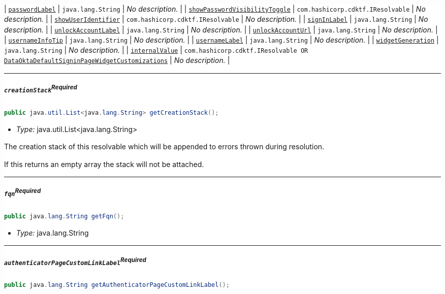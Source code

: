 | <code><a href="#@cdktf/provider-okta.dataOktaDefaultSigninPage.DataOktaDefaultSigninPageWidgetCustomizationsOutputReference.property.passwordLabel">passwordLabel</a></code> | <code>java.lang.String</code> | *No description.* |
| <code><a href="#@cdktf/provider-okta.dataOktaDefaultSigninPage.DataOktaDefaultSigninPageWidgetCustomizationsOutputReference.property.showPasswordVisibilityToggle">showPasswordVisibilityToggle</a></code> | <code>com.hashicorp.cdktf.IResolvable</code> | *No description.* |
| <code><a href="#@cdktf/provider-okta.dataOktaDefaultSigninPage.DataOktaDefaultSigninPageWidgetCustomizationsOutputReference.property.showUserIdentifier">showUserIdentifier</a></code> | <code>com.hashicorp.cdktf.IResolvable</code> | *No description.* |
| <code><a href="#@cdktf/provider-okta.dataOktaDefaultSigninPage.DataOktaDefaultSigninPageWidgetCustomizationsOutputReference.property.signInLabel">signInLabel</a></code> | <code>java.lang.String</code> | *No description.* |
| <code><a href="#@cdktf/provider-okta.dataOktaDefaultSigninPage.DataOktaDefaultSigninPageWidgetCustomizationsOutputReference.property.unlockAccountLabel">unlockAccountLabel</a></code> | <code>java.lang.String</code> | *No description.* |
| <code><a href="#@cdktf/provider-okta.dataOktaDefaultSigninPage.DataOktaDefaultSigninPageWidgetCustomizationsOutputReference.property.unlockAccountUrl">unlockAccountUrl</a></code> | <code>java.lang.String</code> | *No description.* |
| <code><a href="#@cdktf/provider-okta.dataOktaDefaultSigninPage.DataOktaDefaultSigninPageWidgetCustomizationsOutputReference.property.usernameInfoTip">usernameInfoTip</a></code> | <code>java.lang.String</code> | *No description.* |
| <code><a href="#@cdktf/provider-okta.dataOktaDefaultSigninPage.DataOktaDefaultSigninPageWidgetCustomizationsOutputReference.property.usernameLabel">usernameLabel</a></code> | <code>java.lang.String</code> | *No description.* |
| <code><a href="#@cdktf/provider-okta.dataOktaDefaultSigninPage.DataOktaDefaultSigninPageWidgetCustomizationsOutputReference.property.widgetGeneration">widgetGeneration</a></code> | <code>java.lang.String</code> | *No description.* |
| <code><a href="#@cdktf/provider-okta.dataOktaDefaultSigninPage.DataOktaDefaultSigninPageWidgetCustomizationsOutputReference.property.internalValue">internalValue</a></code> | <code>com.hashicorp.cdktf.IResolvable OR <a href="#@cdktf/provider-okta.dataOktaDefaultSigninPage.DataOktaDefaultSigninPageWidgetCustomizations">DataOktaDefaultSigninPageWidgetCustomizations</a></code> | *No description.* |

---

##### `creationStack`<sup>Required</sup> <a name="creationStack" id="@cdktf/provider-okta.dataOktaDefaultSigninPage.DataOktaDefaultSigninPageWidgetCustomizationsOutputReference.property.creationStack"></a>

```java
public java.util.List<java.lang.String> getCreationStack();
```

- *Type:* java.util.List<java.lang.String>

The creation stack of this resolvable which will be appended to errors thrown during resolution.

If this returns an empty array the stack will not be attached.

---

##### `fqn`<sup>Required</sup> <a name="fqn" id="@cdktf/provider-okta.dataOktaDefaultSigninPage.DataOktaDefaultSigninPageWidgetCustomizationsOutputReference.property.fqn"></a>

```java
public java.lang.String getFqn();
```

- *Type:* java.lang.String

---

##### `authenticatorPageCustomLinkLabel`<sup>Required</sup> <a name="authenticatorPageCustomLinkLabel" id="@cdktf/provider-okta.dataOktaDefaultSigninPage.DataOktaDefaultSigninPageWidgetCustomizationsOutputReference.property.authenticatorPageCustomLinkLabel"></a>

```java
public java.lang.String getAuthenticatorPageCustomLinkLabel();
```
